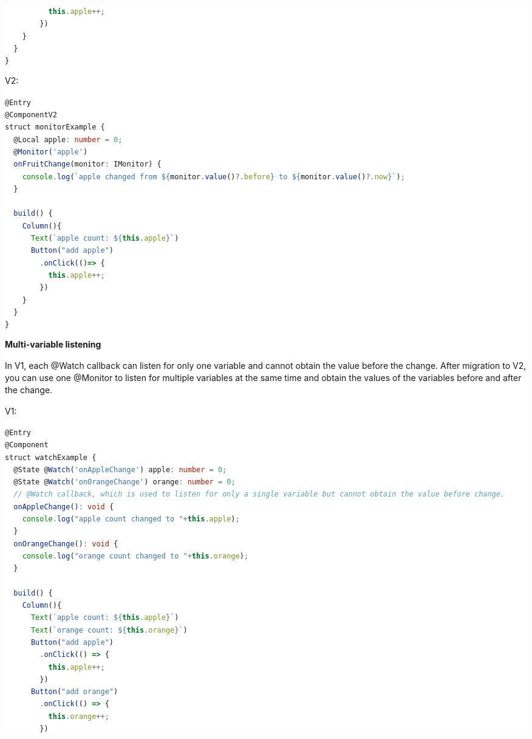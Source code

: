```ts
          this.apple++;
        })
    }
  }
}
```

V2:

```ts
@Entry
@ComponentV2
struct monitorExample {
  @Local apple: number = 0;
  @Monitor('apple')
  onFruitChange(monitor: IMonitor) {
    console.log(`apple changed from ${monitor.value()?.before} to ${monitor.value()?.now}`);
  }

  build() {
    Column(){
      Text(`apple count: ${this.apple}`)
      Button("add apple")
        .onClick(()=> {
          this.apple++;
        })
    }
  }
}
```

**Multi-variable listening**

In V1, each @Watch callback can listen for only one variable and cannot obtain the value before the change. After migration to V2, you can use one @Monitor to listen for multiple variables at the same time and obtain the values of the variables before and after the change.

V1:

```ts
@Entry
@Component
struct watchExample {
  @State @Watch('onAppleChange') apple: number = 0;
  @State @Watch('onOrangeChange') orange: number = 0;
  // @Watch callback, which is used to listen for only a single variable but cannot obtain the value before change.
  onAppleChange(): void {
    console.log("apple count changed to "+this.apple);
  }
  onOrangeChange(): void {
    console.log("orange count changed to "+this.orange);
  }

  build() {
    Column(){
      Text(`apple count: ${this.apple}`)
      Text(`orange count: ${this.orange}`)
      Button("add apple")
        .onClick(() => {
          this.apple++;
        })
      Button("add orange")
        .onClick(() => {
          this.orange++;
        })
```